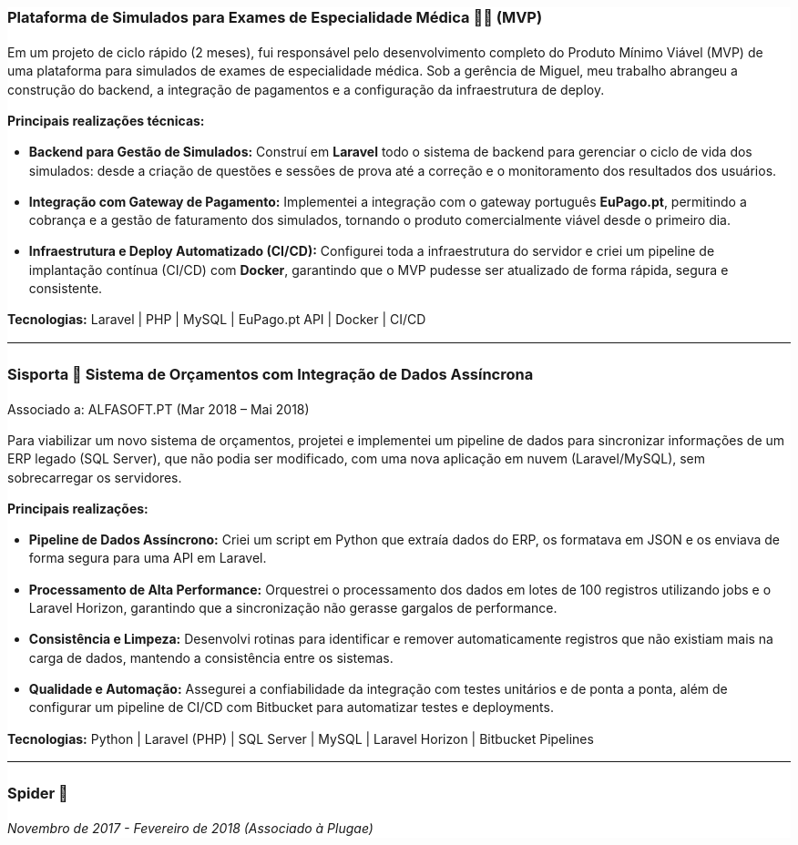 
### Plataforma de Simulados para Exames de Especialidade Médica 👨‍⚕️ (MVP)

Em um projeto de ciclo rápido (2 meses), fui responsável pelo desenvolvimento completo do Produto Mínimo Viável (MVP) de uma plataforma para simulados de exames de especialidade médica. Sob a gerência de Miguel, meu trabalho abrangeu a construção do backend, a integração de pagamentos e a configuração da infraestrutura de deploy.

**Principais realizações técnicas:**

- **Backend para Gestão de Simulados:** Construí em **Laravel** todo o sistema de backend para gerenciar o ciclo de vida dos simulados: desde a criação de questões e sessões de prova até a correção e o monitoramento dos resultados dos usuários.

- **Integração com Gateway de Pagamento:** Implementei a integração com o gateway português **EuPago.pt**, permitindo a cobrança e a gestão de faturamento dos simulados, tornando o produto comercialmente viável desde o primeiro dia.

- **Infraestrutura e Deploy Automatizado (CI/CD):** Configurei toda a infraestrutura do servidor e criei um pipeline de implantação contínua (CI/CD) com **Docker**, garantindo que o MVP pudesse ser atualizado de forma rápida, segura e consistente.

**Tecnologias:** Laravel | PHP | MySQL | EuPago.pt API | Docker | CI/CD
  
---

### Sisporta 🏬 Sistema de Orçamentos com Integração de Dados Assíncrona

Associado a: ALFASOFT.PT (Mar 2018 – Mai 2018)

Para viabilizar um novo sistema de orçamentos, projetei e implementei um pipeline de dados para sincronizar informações de um ERP legado (SQL Server), que não podia ser modificado, com uma nova aplicação em nuvem (Laravel/MySQL), sem sobrecarregar os servidores.

**Principais realizações:**

- **Pipeline de Dados Assíncrono:** Criei um script em Python que extraía dados do ERP, os formatava em JSON e os enviava de forma segura para uma API em Laravel.

- **Processamento de Alta Performance:** Orquestrei o processamento dos dados em lotes de 100 registros utilizando jobs e o Laravel Horizon, garantindo que a sincronização não gerasse gargalos de performance.

- **Consistência e Limpeza:** Desenvolvi rotinas para identificar e remover automaticamente registros que não existiam mais na carga de dados, mantendo a consistência entre os sistemas.

- **Qualidade e Automação:** Assegurei a confiabilidade da integração com testes unitários e de ponta a ponta, além de configurar um pipeline de CI/CD com Bitbucket para automatizar testes e deployments.

**Tecnologias:** Python | Laravel (PHP) | SQL Server | MySQL | Laravel Horizon | Bitbucket Pipelines

---

### Spider 🛒
*Novembro de 2017 - Fevereiro de 2018*
*(Associado à Plugae)*
